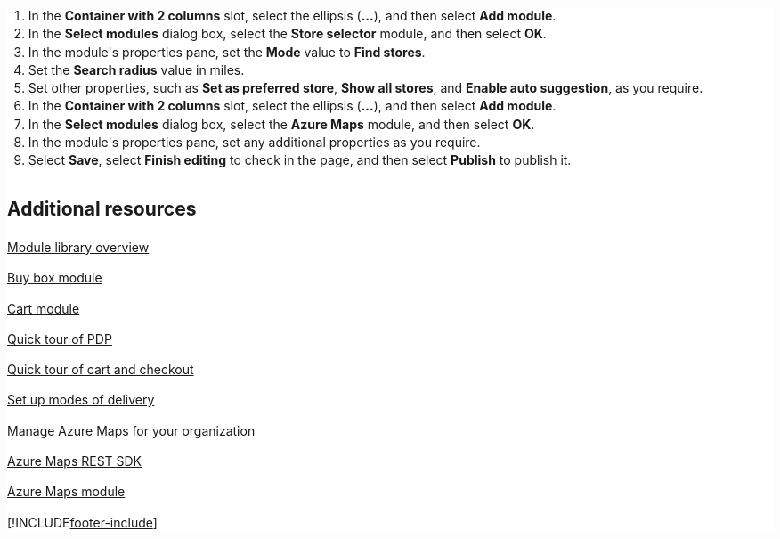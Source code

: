 1. In the **Container with 2 columns** slot, select the ellipsis (**...**), and then select **Add module**.
1. In the **Select modules** dialog box, select the **Store selector** module, and then select **OK**.
1. In the module's properties pane, set the **Mode** value to **Find stores**.
1. Set the **Search radius** value in miles.
1. Set other properties, such as **Set as preferred store**, **Show all stores**, and **Enable auto suggestion**, as you require.
1. In the **Container with 2 columns** slot, select the ellipsis (**...**), and then select **Add module**.
1. In the **Select modules** dialog box, select the **Azure Maps** module, and then select **OK**.
1. In the module's properties pane, set any additional properties as you require.
1. Select **Save**, select **Finish editing** to check in the page, and then select **Publish** to publish it.
 
## Additional resources

[Module library overview](starter-kit-overview.md)

[Buy box module](add-buy-box.md)

[Cart module](add-cart-module.md)

[Quick tour of PDP](quick-tour-pdp.md)

[Quick tour of cart and checkout](quick-tour-cart-checkout.md)

[Set up modes of delivery](/dynamicsax-2012/appuser-itpro/set-up-modes-of-delivery)

[Manage Azure Maps for your organization](./dev-itpro/manage-azure-maps.md)

[Azure Maps REST SDK](/azure/azure-maps/how-to-use-ts-rest-sdk)

[Azure Maps module](azure-maps-module.md)


[!INCLUDE[footer-include](../includes/footer-banner.md)]
